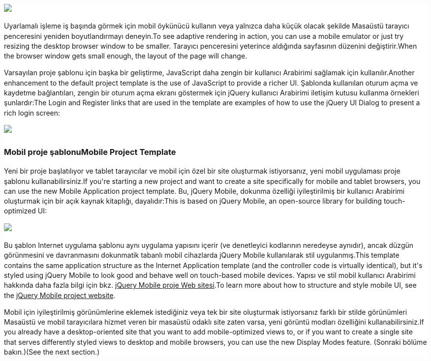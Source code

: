 ![](mvc4-beta-release-notes/_static/image2.png)

<span data-ttu-id="c29d3-199">Uyarlamalı işleme iş başında görmek için mobil öykünücü kullanın veya yalnızca daha küçük olacak şekilde Masaüstü tarayıcı penceresini yeniden boyutlandırmayı deneyin.</span><span class="sxs-lookup"><span data-stu-id="c29d3-199">To see adaptive rendering in action, you can use a mobile emulator or just try resizing the desktop browser window to be smaller.</span></span> <span data-ttu-id="c29d3-200">Tarayıcı penceresini yeterince aldığında sayfasının düzenini değiştirir.</span><span class="sxs-lookup"><span data-stu-id="c29d3-200">When the browser window gets small enough, the layout of the page will change.</span></span>

<span data-ttu-id="c29d3-201">Varsayılan proje şablonu için başka bir geliştirme, JavaScript daha zengin bir kullanıcı Arabirimi sağlamak için kullanılır.</span><span class="sxs-lookup"><span data-stu-id="c29d3-201">Another enhancement to the default project template is the use of JavaScript to provide a richer UI.</span></span> <span data-ttu-id="c29d3-202">Şablonda kullanılan oturum açma ve kaydetme bağlantıları, zengin bir oturum açma ekranı göstermek için jQuery kullanıcı Arabirimi iletişim kutusu kullanma örnekleri şunlardır:</span><span class="sxs-lookup"><span data-stu-id="c29d3-202">The Login and Register links that are used in the template are examples of how to use the jQuery UI Dialog to present a rich login screen:</span></span>

![](mvc4-beta-release-notes/_static/image3.png)

<a id="_Toc303253809"></a>
### <a name="mobile-project-template"></a><span data-ttu-id="c29d3-203">Mobil proje şablonu</span><span class="sxs-lookup"><span data-stu-id="c29d3-203">Mobile Project Template</span></span>

<span data-ttu-id="c29d3-204">Yeni bir proje başlatılıyor ve tablet tarayıcılar ve mobil için özel bir site oluşturmak istiyorsanız, yeni mobil uygulaması proje şablonu kullanabilirsiniz.</span><span class="sxs-lookup"><span data-stu-id="c29d3-204">If you're starting a new project and want to create a site specifically for mobile and tablet browsers, you can use the new Mobile Application project template.</span></span> <span data-ttu-id="c29d3-205">Bu, jQuery Mobile, dokunma özelliği iyileştirilmiş bir kullanıcı Arabirimi oluşturmak için bir açık kaynak kitaplığı, dayalıdır:</span><span class="sxs-lookup"><span data-stu-id="c29d3-205">This is based on jQuery Mobile, an open-source library for building touch-optimized UI:</span></span>

![](mvc4-beta-release-notes/_static/image4.png)

<span data-ttu-id="c29d3-206">Bu şablon Internet uygulama şablonu aynı uygulama yapısını içerir (ve denetleyici kodlarının neredeyse aynıdır), ancak düzgün görünmesini ve davranmasını dokunmatik tabanlı mobil cihazlarda jQuery Mobile kullanılarak stil uygulanmış.</span><span class="sxs-lookup"><span data-stu-id="c29d3-206">This template contains the same application structure as the Internet Application template (and the controller code is virtually identical), but it's styled using jQuery Mobile to look good and behave well on touch-based mobile devices.</span></span> <span data-ttu-id="c29d3-207">Yapısı ve stil mobil kullanıcı Arabirimi hakkında daha fazla bilgi için bkz. [jQuery Mobile proje Web sitesi](http://jquerymobile.com/).</span><span class="sxs-lookup"><span data-stu-id="c29d3-207">To learn more about how to structure and style mobile UI, see the [jQuery Mobile project website](http://jquerymobile.com/).</span></span>

<span data-ttu-id="c29d3-208">Mobil için iyileştirilmiş görünümlerine eklemek istediğiniz veya tek bir site oluşturmak istiyorsanız farklı bir stilde görünümleri Masaüstü ve mobil tarayıcılara hizmet veren bir masaüstü odaklı site zaten varsa, yeni görüntü modları özelliğini kullanabilirsiniz.</span><span class="sxs-lookup"><span data-stu-id="c29d3-208">If you already have a desktop-oriented site that you want to add mobile-optimized views to, or if you want to create a single site that serves differently styled views to desktop and mobile browsers, you can use the new Display Modes feature.</span></span> <span data-ttu-id="c29d3-209">(Sonraki bölüme bakın.)</span><span class="sxs-lookup"><span data-stu-id="c29d3-209">(See the next section.)</span></span>
